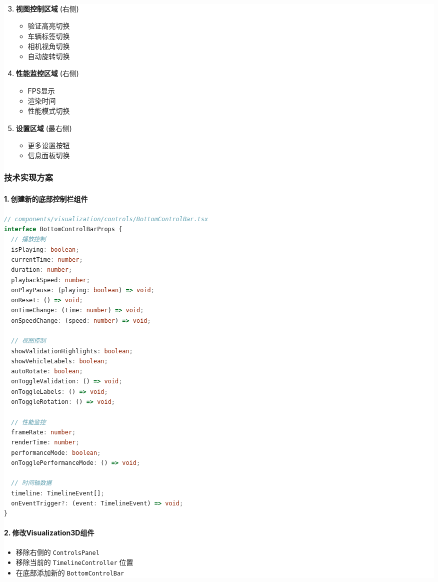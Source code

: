 3. **视图控制区域** (右侧)
   - 验证高亮切换
   - 车辆标签切换
   - 相机视角切换
   - 自动旋转切换

4. **性能监控区域** (右侧)
   - FPS显示
   - 渲染时间
   - 性能模式切换

5. **设置区域** (最右侧)
   - 更多设置按钮
   - 信息面板切换

### 技术实现方案

#### 1. 创建新的底部控制栏组件
```typescript
// components/visualization/controls/BottomControlBar.tsx
interface BottomControlBarProps {
  // 播放控制
  isPlaying: boolean;
  currentTime: number;
  duration: number;
  playbackSpeed: number;
  onPlayPause: (playing: boolean) => void;
  onReset: () => void;
  onTimeChange: (time: number) => void;
  onSpeedChange: (speed: number) => void;
  
  // 视图控制
  showValidationHighlights: boolean;
  showVehicleLabels: boolean;
  autoRotate: boolean;
  onToggleValidation: () => void;
  onToggleLabels: () => void;
  onToggleRotation: () => void;
  
  // 性能监控
  frameRate: number;
  renderTime: number;
  performanceMode: boolean;
  onTogglePerformanceMode: () => void;
  
  // 时间轴数据
  timeline: TimelineEvent[];
  onEventTrigger?: (event: TimelineEvent) => void;
}
```

#### 2. 修改Visualization3D组件
- 移除右侧的 `ControlsPanel`
- 移除当前的 `TimelineController` 位置
- 在底部添加新的 `BottomControlBar`
